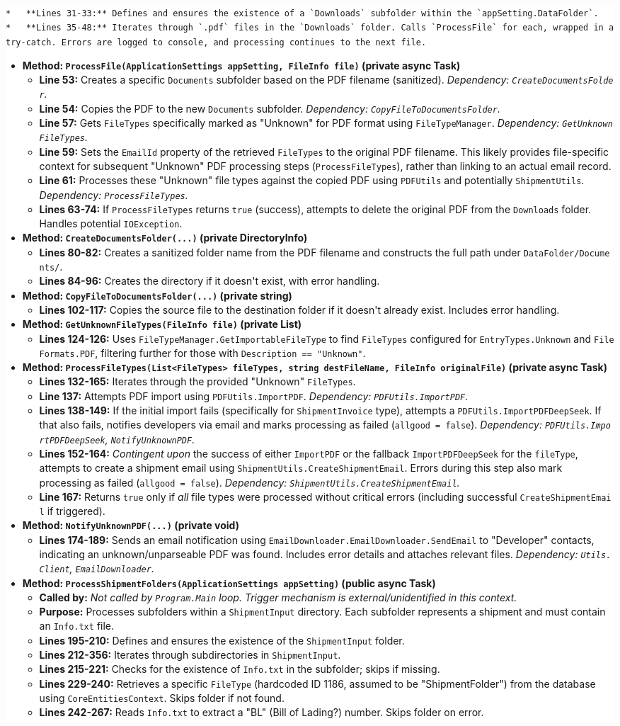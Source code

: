     *   **Lines 31-33:** Defines and ensures the existence of a `Downloads` subfolder within the `appSetting.DataFolder`.
    *   **Lines 35-48:** Iterates through `.pdf` files in the `Downloads` folder. Calls `ProcessFile` for each, wrapped in a try-catch. Errors are logged to console, and processing continues to the next file.
*   **Method: `ProcessFile(ApplicationSettings appSetting, FileInfo file)` (private async Task)**
    *   **Line 53:** Creates a specific `Documents` subfolder based on the PDF filename (sanitized). *Dependency: `CreateDocumentsFolder`.*
    *   **Line 54:** Copies the PDF to the new `Documents` subfolder. *Dependency: `CopyFileToDocumentsFolder`.*
    *   **Line 57:** Gets `FileTypes` specifically marked as "Unknown" for PDF format using `FileTypeManager`. *Dependency: `GetUnknownFileTypes`.*
    *   **Line 59:** Sets the `EmailId` property of the retrieved `FileTypes` to the original PDF filename. This likely provides file-specific context for subsequent "Unknown" PDF processing steps (`ProcessFileTypes`), rather than linking to an actual email record.
    *   **Line 61:** Processes these "Unknown" file types against the copied PDF using `PDFUtils` and potentially `ShipmentUtils`. *Dependency: `ProcessFileTypes`.*
    *   **Lines 63-74:** If `ProcessFileTypes` returns `true` (success), attempts to delete the original PDF from the `Downloads` folder. Handles potential `IOException`.
*   **Method: `CreateDocumentsFolder(...)` (private DirectoryInfo)**
    *   **Lines 80-82:** Creates a sanitized folder name from the PDF filename and constructs the full path under `DataFolder/Documents/`.
    *   **Lines 84-96:** Creates the directory if it doesn't exist, with error handling.
*   **Method: `CopyFileToDocumentsFolder(...)` (private string)**
    *   **Lines 102-117:** Copies the source file to the destination folder if it doesn't already exist. Includes error handling.
*   **Method: `GetUnknownFileTypes(FileInfo file)` (private List<FileTypes>)**
    *   **Lines 124-126:** Uses `FileTypeManager.GetImportableFileType` to find `FileTypes` configured for `EntryTypes.Unknown` and `FileFormats.PDF`, filtering further for those with `Description == "Unknown"`.
*   **Method: `ProcessFileTypes(List<FileTypes> fileTypes, string destFileName, FileInfo originalFile)` (private async Task<bool>)**
    *   **Lines 132-165:** Iterates through the provided "Unknown" `FileTypes`.
    *   **Line 137:** Attempts PDF import using `PDFUtils.ImportPDF`. *Dependency: `PDFUtils.ImportPDF`.*
    *   **Lines 138-149:** If the initial import fails (specifically for `ShipmentInvoice` type), attempts a `PDFUtils.ImportPDFDeepSeek`. If that also fails, notifies developers via email and marks processing as failed (`allgood = false`). *Dependency: `PDFUtils.ImportPDFDeepSeek`, `NotifyUnknownPDF`.*
    *   **Lines 152-164:** *Contingent upon* the success of either `ImportPDF` or the fallback `ImportPDFDeepSeek` for the `fileType`, attempts to create a shipment email using `ShipmentUtils.CreateShipmentEmail`. Errors during this step also mark processing as failed (`allgood = false`). *Dependency: `ShipmentUtils.CreateShipmentEmail`.*
    *   **Line 167:** Returns `true` only if *all* file types were processed without critical errors (including successful `CreateShipmentEmail` if triggered).
*   **Method: `NotifyUnknownPDF(...)` (private void)**
    *   **Lines 174-189:** Sends an email notification using `EmailDownloader.EmailDownloader.SendEmail` to "Developer" contacts, indicating an unknown/unparseable PDF was found. Includes error details and attaches relevant files. *Dependency: `Utils.Client`, `EmailDownloader`.*
*   **Method: `ProcessShipmentFolders(ApplicationSettings appSetting)` (public async Task)**
    *   **Called by:** *Not called by `Program.Main` loop. Trigger mechanism is external/unidentified in this context.*
    *   **Purpose:** Processes subfolders within a `ShipmentInput` directory. Each subfolder represents a shipment and must contain an `Info.txt` file.
    *   **Lines 195-210:** Defines and ensures the existence of the `ShipmentInput` folder.
    *   **Lines 212-356:** Iterates through subdirectories in `ShipmentInput`.
    *   **Lines 215-221:** Checks for the existence of `Info.txt` in the subfolder; skips if missing.
    *   **Lines 229-240:** Retrieves a specific `FileType` (hardcoded ID 1186, assumed to be "ShipmentFolder") from the database using `CoreEntitiesContext`. Skips folder if not found.
    *   **Lines 242-267:** Reads `Info.txt` to extract a "BL" (Bill of Lading?) number. Skips folder on error.